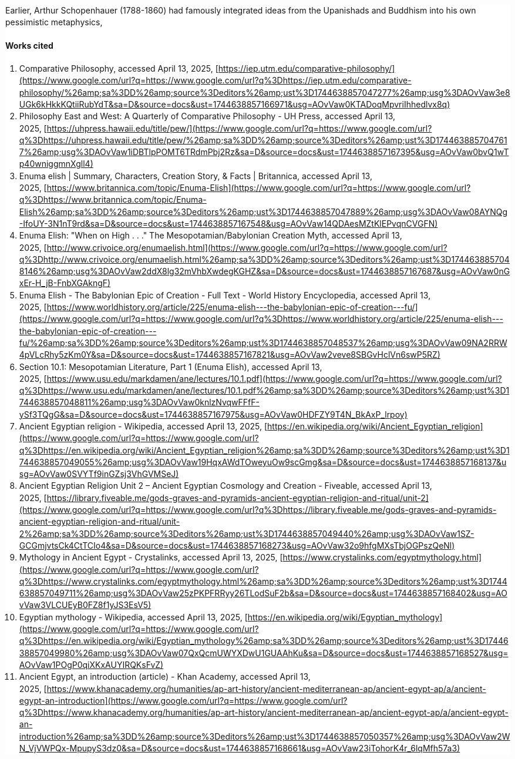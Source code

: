 Earlier, Arthur Schopenhauer (1788-1860) had famously integrated ideas from the Upanishads and Buddhism into his own pessimistic metaphysics,

#### Works cited

1. Comparative Philosophy, accessed April 13, 2025, [https://iep.utm.edu/comparative-philosophy/](https://www.google.com/url?q=https://www.google.com/url?q%3Dhttps://iep.utm.edu/comparative-philosophy/%26amp;sa%3DD%26amp;source%3Deditors%26amp;ust%3D1744638857047277%26amp;usg%3DAOvVaw3e8UGk6kHkkKQtiiRubYdT&sa=D&source=docs&ust=1744638857166971&usg=AOvVaw0KTADoqMpvriIhhedlvx8q)
2. Philosophy East and West: A Quarterly of Comparative Philosophy - UH Press, accessed April 13, 2025, [https://uhpress.hawaii.edu/title/pew/](https://www.google.com/url?q=https://www.google.com/url?q%3Dhttps://uhpress.hawaii.edu/title/pew/%26amp;sa%3DD%26amp;source%3Deditors%26amp;ust%3D1744638857047617%26amp;usg%3DAOvVaw1iDBTlpPOMT6TRdmPbj2Rz&sa=D&source=docs&ust=1744638857167395&usg=AOvVaw0bvQ1wTp40wniggmnXgll4)
3. Enuma elish | Summary, Characters, Creation Story, & Facts | Britannica, accessed April 13, 2025, [https://www.britannica.com/topic/Enuma-Elish](https://www.google.com/url?q=https://www.google.com/url?q%3Dhttps://www.britannica.com/topic/Enuma-Elish%26amp;sa%3DD%26amp;source%3Deditors%26amp;ust%3D1744638857047889%26amp;usg%3DAOvVaw08AYNQg-IfoUY-3N1nT9rd&sa=D&source=docs&ust=1744638857167548&usg=AOvVaw14QDAesMZtKlEPvqnCVGFN)
4. Enuma Elish: "When on High . . ." The Mesopotamian/Babylonian Creation Myth, accessed April 13, 2025, [http://www.crivoice.org/enumaelish.html](https://www.google.com/url?q=https://www.google.com/url?q%3Dhttp://www.crivoice.org/enumaelish.html%26amp;sa%3DD%26amp;source%3Deditors%26amp;ust%3D1744638857048146%26amp;usg%3DAOvVaw2ddX8lg32mVhbXwdegKGHZ&sa=D&source=docs&ust=1744638857167687&usg=AOvVaw0nGxEr-H_jB-FnbXGAkngF)
5. Enuma Elish - The Babylonian Epic of Creation - Full Text - World History Encyclopedia, accessed April 13, 2025, [https://www.worldhistory.org/article/225/enuma-elish---the-babylonian-epic-of-creation---fu/](https://www.google.com/url?q=https://www.google.com/url?q%3Dhttps://www.worldhistory.org/article/225/enuma-elish---the-babylonian-epic-of-creation---fu/%26amp;sa%3DD%26amp;source%3Deditors%26amp;ust%3D1744638857048537%26amp;usg%3DAOvVaw09NA2RRW4pVLcRhy5zKm0Y&sa=D&source=docs&ust=1744638857167821&usg=AOvVaw2veve8SBGvHclVn6swP5RZ)
6. Section 10.1: Mesopotamian Literature, Part 1 (Enuma Elish), accessed April 13, 2025, [https://www.usu.edu/markdamen/ane/lectures/10.1.pdf](https://www.google.com/url?q=https://www.google.com/url?q%3Dhttps://www.usu.edu/markdamen/ane/lectures/10.1.pdf%26amp;sa%3DD%26amp;source%3Deditors%26amp;ust%3D1744638857048811%26amp;usg%3DAOvVaw0knlzNvqwFFfF-ySf3TQgG&sa=D&source=docs&ust=1744638857167975&usg=AOvVaw0HDFZY9T4N_BkAxP_lrpoy)
7. Ancient Egyptian religion - Wikipedia, accessed April 13, 2025, [https://en.wikipedia.org/wiki/Ancient_Egyptian_religion](https://www.google.com/url?q=https://www.google.com/url?q%3Dhttps://en.wikipedia.org/wiki/Ancient_Egyptian_religion%26amp;sa%3DD%26amp;source%3Deditors%26amp;ust%3D1744638857049055%26amp;usg%3DAOvVaw19HqxAWdTOweyuOw9scGmg&sa=D&source=docs&ust=1744638857168137&usg=AOvVaw0SVYTf9inGZsj3VhGVMSeJ)
8. Ancient Egyptian Religion Unit 2 – Ancient Egyptian Cosmology and Creation - Fiveable, accessed April 13, 2025, [https://library.fiveable.me/gods-graves-and-pyramids-ancient-egyptian-religion-and-ritual/unit-2](https://www.google.com/url?q=https://www.google.com/url?q%3Dhttps://library.fiveable.me/gods-graves-and-pyramids-ancient-egyptian-religion-and-ritual/unit-2%26amp;sa%3DD%26amp;source%3Deditors%26amp;ust%3D1744638857049440%26amp;usg%3DAOvVaw1SZ-GCGmjvtsCk4CtTCIo4&sa=D&source=docs&ust=1744638857168273&usg=AOvVaw32o9hfgMXsTbjOGPszQeNl)
9. Mythology in Ancient Egypt - Crystalinks, accessed April 13, 2025, [https://www.crystalinks.com/egyptmythology.html](https://www.google.com/url?q=https://www.google.com/url?q%3Dhttps://www.crystalinks.com/egyptmythology.html%26amp;sa%3DD%26amp;source%3Deditors%26amp;ust%3D1744638857049711%26amp;usg%3DAOvVaw25zPKPFRRyy26TLodSuF2b&sa=D&source=docs&ust=1744638857168402&usg=AOvVaw3VLCUEyB0FZ8f1yJS3EsV5)
10. Egyptian mythology - Wikipedia, accessed April 13, 2025, [https://en.wikipedia.org/wiki/Egyptian_mythology](https://www.google.com/url?q=https://www.google.com/url?q%3Dhttps://en.wikipedia.org/wiki/Egyptian_mythology%26amp;sa%3DD%26amp;source%3Deditors%26amp;ust%3D1744638857049980%26amp;usg%3DAOvVaw07QxQcmUWYXDwU1GUAAhKu&sa=D&source=docs&ust=1744638857168527&usg=AOvVaw1POgP0qiXKxAUYIRQKsFvZ)
11. Ancient Egypt, an introduction (article) - Khan Academy, accessed April 13, 2025, [https://www.khanacademy.org/humanities/ap-art-history/ancient-mediterranean-ap/ancient-egypt-ap/a/ancient-egypt-an-introduction](https://www.google.com/url?q=https://www.google.com/url?q%3Dhttps://www.khanacademy.org/humanities/ap-art-history/ancient-mediterranean-ap/ancient-egypt-ap/a/ancient-egypt-an-introduction%26amp;sa%3DD%26amp;source%3Deditors%26amp;ust%3D1744638857050357%26amp;usg%3DAOvVaw2WN_VjVWPQx-MpupyS3dz0&sa=D&source=docs&ust=1744638857168661&usg=AOvVaw23iTohorK4r_6lqMfh57a3)